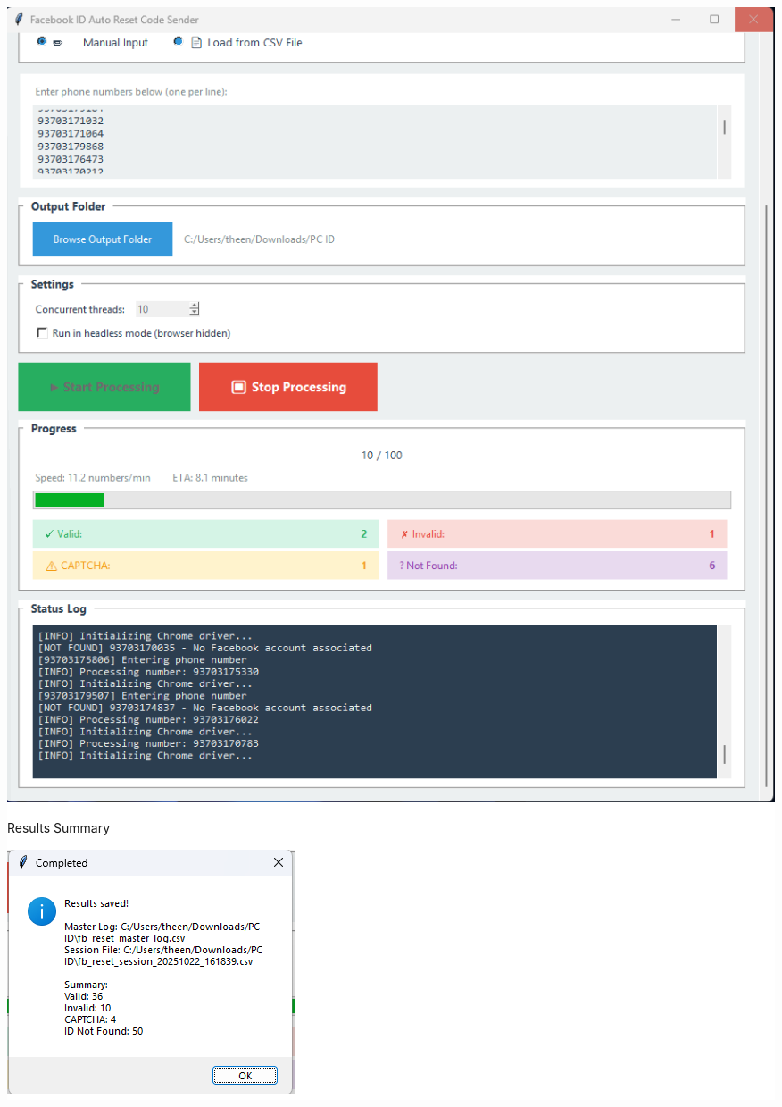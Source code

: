 ![Processing Image](https://raw.githubusercontent.com/mehedi0019/Image/main/b.png)

Results Summary


![Result Summery](https://raw.githubusercontent.com/mehedi0019/Image/main/c.png)